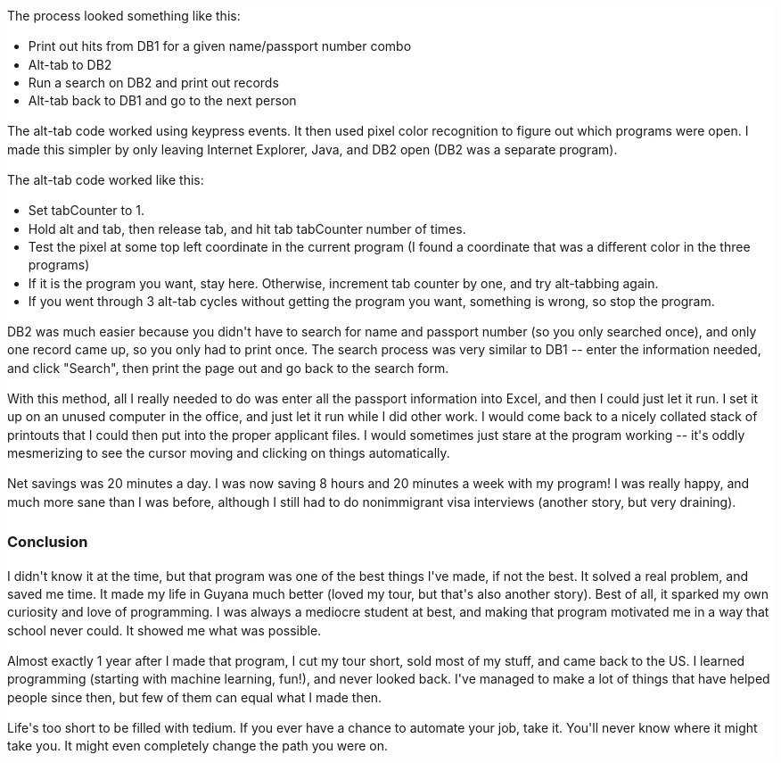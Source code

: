 The process looked something like this:
    
* Print out hits from DB1 for a given name/passport number combo
* Alt-tab to DB2
* Run a search on DB2 and print out records
* Alt-tab back to DB1 and go to the next person

The alt-tab code worked using keypress events.  It then used pixel color recognition to figure out which programs were open.  I made this simpler by only leaving Internet Explorer, Java, and DB2 open (DB2 was a separate program).

The alt-tab code worked like this:

* Set tabCounter to 1.
* Hold alt and tab, then release tab, and hit tab tabCounter number of times.
* Test the pixel at some top left coordinate in the current program (I found a coordinate that was a different color in the three programs)
* If it is the program you want, stay here.  Otherwise, increment tab counter by one, and try alt-tabbing again.
* If you went through 3 alt-tab cycles without getting the program you want, something is wrong, so stop the program.

DB2 was much easier because you didn't have to search for name and passport number (so you only searched once), and only one record came up, so you only had to print once.  The search process was very similar to DB1 -- enter the information needed, and click "Search", then print the page out and go back to the search form.

With this method, all I really needed to do was enter all the passport information into Excel, and then I could just let it run.  I set it up on an unused computer in the office, and just let it run while I did other work.  I would come back to a nicely collated stack of printouts that I could then put into the proper applicant files.  I would sometimes just stare at the program working -- it's oddly mesmerizing to see the cursor moving and clicking on things automatically.

Net savings was 20 minutes a day.  I was now saving 8 hours and 20 minutes a week with my program!  I was really happy, and much more sane than I was before, although I still had to do nonimmigrant visa interviews (another story, but very draining).

### Conclusion

I didn't know it at the time, but that program was one of the best things I've made, if not the best.  It solved a real problem, and saved me time.  It made my life in Guyana much better (loved my tour, but that's also another story).  Best of all, it sparked my own curiosity and love of programming.  I was always a mediocre student at best, and making that program motivated me in a way that school never could.  It showed me what was possible.
  
Almost exactly 1 year after I made that program, I cut my tour short, sold most of my stuff, and came back to the US.  I learned programming (starting with machine learning, fun!), and never looked back.  I've managed to make a lot of things that have helped people since then, but few of them can equal what I made then.

Life's too short to be filled with tedium.  If you ever have a chance to automate your job, take it.  You'll never know where it might take you.  It might even completely change the path you were on.